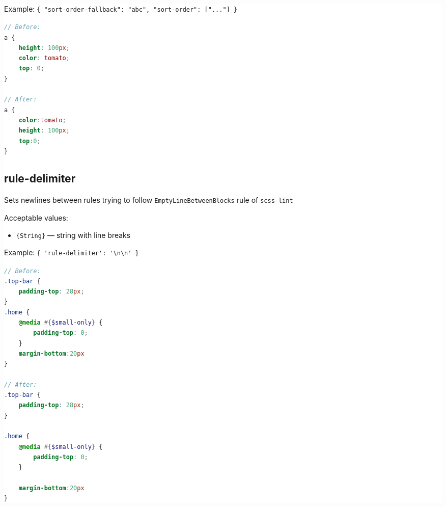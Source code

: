 Example: `{ "sort-order-fallback": "abc", "sort-order": ["..."] }`

```scss
// Before:
a {
    height: 100px;
    color: tomato;
    top: 0;
}

// After:
a {
    color:tomato;
    height: 100px;
    top:0;
}
```

## rule-delimiter

Sets newlines between rules trying to follow `EmptyLineBetweenBlocks` rule of `scss-lint`

Acceptable values:

* `{String}` — string with line breaks

Example: `{ 'rule-delimiter': '\n\n' }`

```scss
// Before:
.top-bar {
    padding-top: 28px;
}
.home {
    @media #{$small-only} {
        padding-top: 0;
    }
    margin-bottom:20px
}

// After:
.top-bar {
    padding-top: 28px;
}

.home {
    @media #{$small-only} {
        padding-top: 0;
    }

    margin-bottom:20px
}

```
